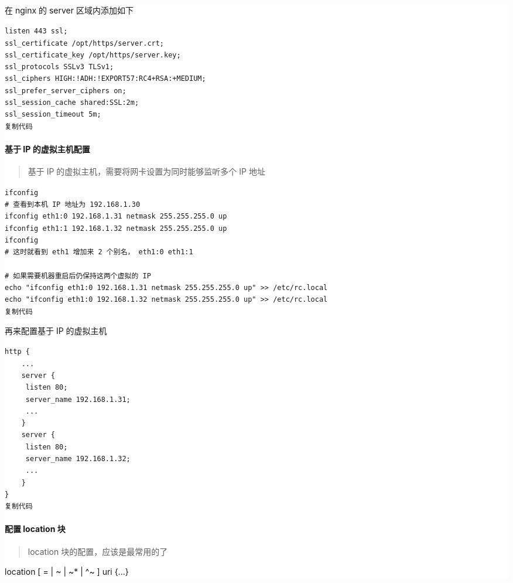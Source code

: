 在 nginx 的 server 区域内添加如下

```
listen 443 ssl;
ssl_certificate /opt/https/server.crt;
ssl_certificate_key /opt/https/server.key;
ssl_protocols SSLv3 TLSv1;
ssl_ciphers HIGH:!ADH:!EXPORT57:RC4+RSA:+MEDIUM;
ssl_prefer_server_ciphers on;
ssl_session_cache shared:SSL:2m;
ssl_session_timeout 5m;
复制代码
```

#### 基于 IP 的虚拟主机配置

> 基于 IP 的虚拟主机，需要将网卡设置为同时能够监听多个 IP 地址

```
ifconfig
# 查看到本机 IP 地址为 192.168.1.30
ifconfig eth1:0 192.168.1.31 netmask 255.255.255.0 up
ifconfig eth1:1 192.168.1.32 netmask 255.255.255.0 up
ifconfig
# 这时就看到 eth1 增加来 2 个别名， eth1:0 eth1:1

# 如果需要机器重启后仍保持这两个虚拟的 IP
echo "ifconfig eth1:0 192.168.1.31 netmask 255.255.255.0 up" >> /etc/rc.local
echo "ifconfig eth1:0 192.168.1.32 netmask 255.255.255.0 up" >> /etc/rc.local
复制代码
```

再来配置基于 IP 的虚拟主机

```
http {
    ...
    server {
     listen 80;
     server_name 192.168.1.31;
     ...
    }
    server {
     listen 80;
     server_name 192.168.1.32;
     ...
    }
}
复制代码
```

#### 配置 location 块

> location 块的配置，应该是最常用的了

location [ = | ~ | ~* | ^~ ] uri {...}
